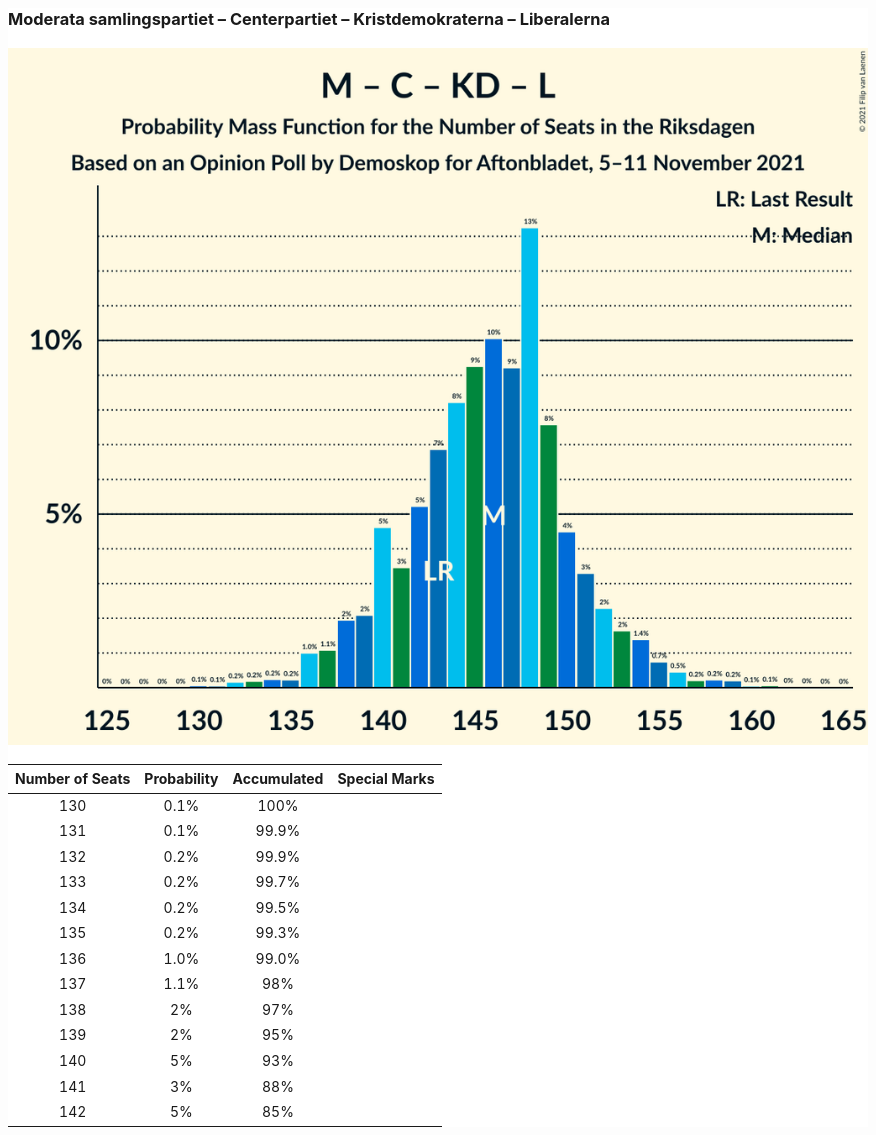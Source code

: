### Moderata samlingspartiet – Centerpartiet – Kristdemokraterna – Liberalerna

![Graph with seats probability mass function not yet produced](2021-11-11-Demoskop-coalitions-seats-pmf-m–c–kd–l.png "Seats Probability Mass Function")

| Number of Seats | Probability | Accumulated | Special Marks |
|:---------------:|:-----------:|:-----------:|:-------------:|
| 130 | 0.1% | 100% |  |
| 131 | 0.1% | 99.9% |  |
| 132 | 0.2% | 99.9% |  |
| 133 | 0.2% | 99.7% |  |
| 134 | 0.2% | 99.5% |  |
| 135 | 0.2% | 99.3% |  |
| 136 | 1.0% | 99.0% |  |
| 137 | 1.1% | 98% |  |
| 138 | 2% | 97% |  |
| 139 | 2% | 95% |  |
| 140 | 5% | 93% |  |
| 141 | 3% | 88% |  |
| 142 | 5% | 85% |  |